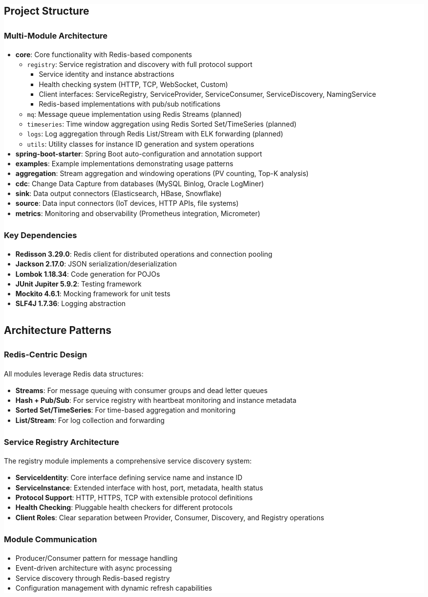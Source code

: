 ## Project Structure

### Multi-Module Architecture
- **core**: Core functionality with Redis-based components
  - `registry`: Service registration and discovery with full protocol support
    - Service identity and instance abstractions
    - Health checking system (HTTP, TCP, WebSocket, Custom)
    - Client interfaces: ServiceRegistry, ServiceProvider, ServiceConsumer, ServiceDiscovery, NamingService
    - Redis-based implementations with pub/sub notifications
  - `mq`: Message queue implementation using Redis Streams (planned)
  - `timeseries`: Time window aggregation using Redis Sorted Set/TimeSeries (planned)
  - `logs`: Log aggregation through Redis List/Stream with ELK forwarding (planned)
  - `utils`: Utility classes for instance ID generation and system operations
- **spring-boot-starter**: Spring Boot auto-configuration and annotation support
- **examples**: Example implementations demonstrating usage patterns
- **aggregation**: Stream aggregation and windowing operations (PV counting, Top-K analysis)
- **cdc**: Change Data Capture from databases (MySQL Binlog, Oracle LogMiner)
- **sink**: Data output connectors (Elasticsearch, HBase, Snowflake)
- **source**: Data input connectors (IoT devices, HTTP APIs, file systems)
- **metrics**: Monitoring and observability (Prometheus integration, Micrometer)

### Key Dependencies
- **Redisson 3.29.0**: Redis client for distributed operations and connection pooling
- **Jackson 2.17.0**: JSON serialization/deserialization
- **Lombok 1.18.34**: Code generation for POJOs
- **JUnit Jupiter 5.9.2**: Testing framework
- **Mockito 4.6.1**: Mocking framework for unit tests
- **SLF4J 1.7.36**: Logging abstraction

## Architecture Patterns

### Redis-Centric Design
All modules leverage Redis data structures:
- **Streams**: For message queuing with consumer groups and dead letter queues
- **Hash + Pub/Sub**: For service registry with heartbeat monitoring and instance metadata
- **Sorted Set/TimeSeries**: For time-based aggregation and monitoring
- **List/Stream**: For log collection and forwarding

### Service Registry Architecture
The registry module implements a comprehensive service discovery system:
- **ServiceIdentity**: Core interface defining service name and instance ID
- **ServiceInstance**: Extended interface with host, port, metadata, health status
- **Protocol Support**: HTTP, HTTPS, TCP with extensible protocol definitions
- **Health Checking**: Pluggable health checkers for different protocols
- **Client Roles**: Clear separation between Provider, Consumer, Discovery, and Registry operations

### Module Communication
- Producer/Consumer pattern for message handling
- Event-driven architecture with async processing
- Service discovery through Redis-based registry
- Configuration management with dynamic refresh capabilities
